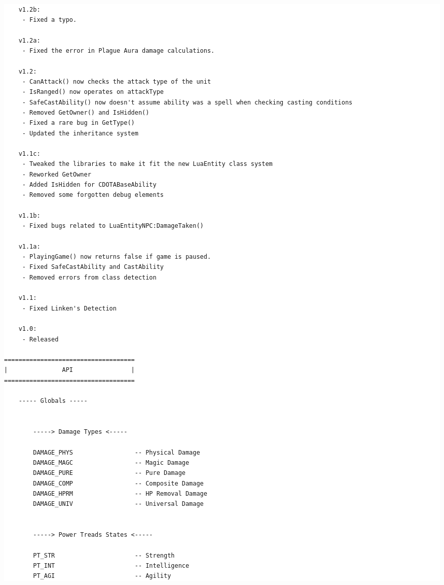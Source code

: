 		v1.2b:
		 - Fixed a typo.

		v1.2a:
		 - Fixed the error in Plague Aura damage calculations.

		v1.2:
		 - CanAttack() now checks the attack type of the unit
		 - IsRanged() now operates on attackType
		 - SafeCastAbility() now doesn't assume ability was a spell when checking casting conditions
		 - Removed GetOwner() and IsHidden()
		 - Fixed a rare bug in GetType()
		 - Updated the inheritance system

		v1.1c:
		 - Tweaked the libraries to make it fit the new LuaEntity class system
		 - Reworked GetOwner
		 - Added IsHidden for CDOTABaseAbility
		 - Removed some forgotten debug elements

		v1.1b:
		 - Fixed bugs related to LuaEntityNPC:DamageTaken()

		v1.1a:
		 - PlayingGame() now returns false if game is paused.
		 - Fixed SafeCastAbility and CastAbility
		 - Removed errors from class detection

		v1.1:
		 - Fixed Linken's Detection

		v1.0:
		 - Released
		
	====================================
	|               API                |
	====================================

 		----- Globals -----


			-----> Damage Types <-----
			
			DAMAGE_PHYS					-- Physical Damage
			DAMAGE_MAGC					-- Magic Damage
			DAMAGE_PURE					-- Pure Damage
			DAMAGE_COMP					-- Composite Damage
			DAMAGE_HPRM					-- HP Removal Damage
			DAMAGE_UNIV					-- Universal Damage


			-----> Power Treads States <-----

			PT_STR						-- Strength
			PT_INT						-- Intelligence
			PT_AGI						-- Agility

